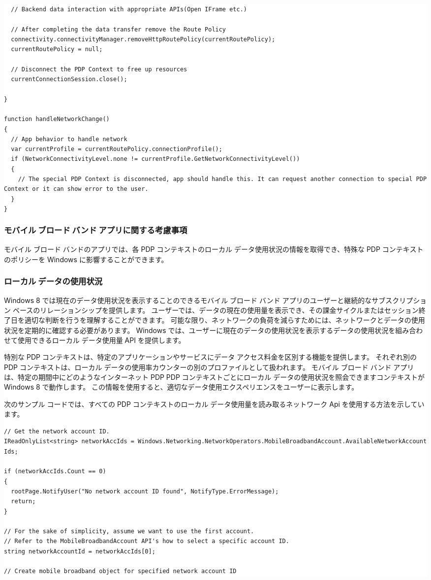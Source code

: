 ``` syntax
  // Backend data interaction with appropriate APIs(Open IFrame etc.)

  // After completing the data transfer remove the Route Policy
  connectivity.connectivityManager.removeHttpRoutePolicy(currentRoutePolicy);
  currentRoutePolicy = null;

  // Disconnect the PDP Context to free up resources
  currentConnectionSession.close();

}

function handleNetworkChange()
{
  // App behavior to handle network 
  var currentProfile = currentRoutePolicy.connectionProfile();
  if (NetworkConnectivityLevel.none != currentProfile.GetNetworkConnectivityLevel())
  {
    // The special PDP Context is disconnected, app should handle this. It can request another connection to special PDP Context or it can show error to the user.
  }
}
```

### <a name="span-idconsiderationsformobilebroadbandappsspanspan-idconsiderationsformobilebroadbandappsspanspan-idconsiderationsformobilebroadbandappsspanconsiderations-for-mobile-broadband-apps"></a><span id="Considerations_for_mobile_broadband_apps"></span><span id="considerations_for_mobile_broadband_apps"></span><span id="CONSIDERATIONS_FOR_MOBILE_BROADBAND_APPS"></span>モバイル ブロード バンド アプリに関する考慮事項

モバイル ブロード バンドのアプリでは、各 PDP コンテキストのローカル データ使用状況の情報を取得でき、特殊な PDP コンテキストのポリシーを Windows に影響することができます。

### <a name="span-idlocaldatausagespanspan-idlocaldatausagespanspan-idlocaldatausagespanlocal-data-usage"></a><span id="Local_data_usage"></span><span id="local_data_usage"></span><span id="LOCAL_DATA_USAGE"></span>ローカル データの使用状況

Windows 8 では現在のデータ使用状況を表示することのできるモバイル ブロード バンド アプリのユーザーと継続的なサブスクリプション ベースのリレーションシップを提供します。 ユーザーでは、データの現在の使用量を表示でき、その課金サイクルまたはセッション終了日を適切な判断を行うを理解することができます。 可能な限り、ネットワークの負荷を減らすためには、ネットワークとデータの使用状況を定期的に確認する必要があります。 Windows では、ユーザーに現在のデータの使用状況を表示するデータの使用状況を組み合わせて使用できるローカル データ使用量 API を提供します。

特別な PDP コンテキストは、特定のアプリケーションやサービスにデータ アクセス料金を区別する機能を提供します。 それぞれ別の PDP コンテキストは、ローカル データの使用率カウンターの別のプロファイルとして扱われます。 モバイル ブロード バンド アプリは、特定の期間中にどのようなインターネット PDP PDP コンテキストごとにローカル データの使用状況を照会できますコンテキストが Windows 8 で動作します。 この情報を使用すると、適切なデータ使用エクスペリエンスをユーザーに表示します。

次のサンプル コードでは、すべての PDP コンテキストのローカル データ使用量を読み取るネットワーク Api を使用する方法を示しています。

``` syntax
// Get the network account ID.
IReadOnlyList<string> networkAccIds = Windows.Networking.NetworkOperators.MobileBroadbandAccount.AvailableNetworkAccountIds;

if (networkAccIds.Count == 0)
{
  rootPage.NotifyUser("No network account ID found", NotifyType.ErrorMessage);
  return;
}

// For the sake of simplicity, assume we want to use the first account.
// Refer to the MobileBroadbandAccount API's how to select a specific account ID.
string networkAccountId = networkAccIds[0];

// Create mobile broadband object for specified network account ID
```
